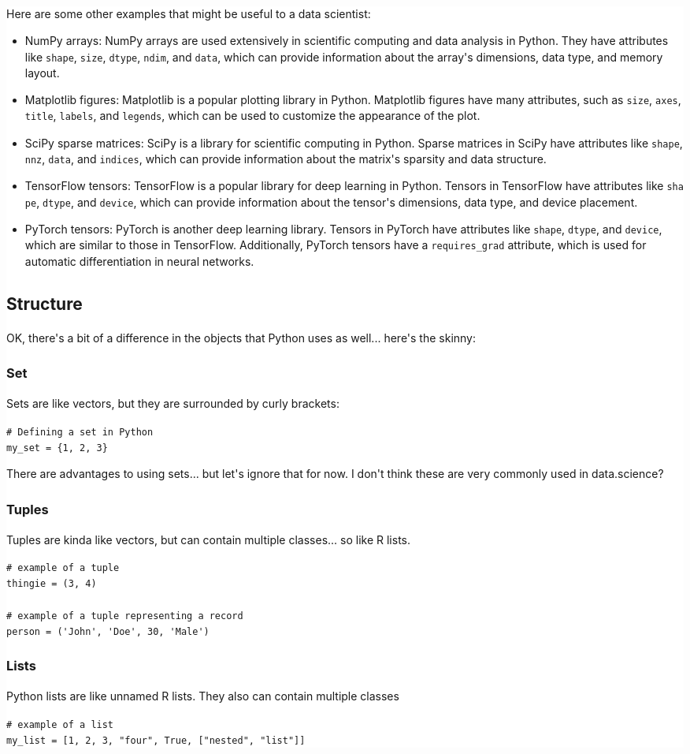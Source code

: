 Here are some other examples that might be useful to a data scientist:

 - NumPy arrays: NumPy arrays are used extensively in scientific computing and data analysis in Python. They have attributes like `shape`, `size`, `dtype`, `ndim`, and `data`, which can provide information about the array's dimensions, data type, and memory layout.

 - Matplotlib figures: Matplotlib is a popular plotting library in Python. Matplotlib figures have many attributes, such as `size`, `axes`, `title`, `labels`, and `legends`, which can be used to customize the appearance of the plot.

 - SciPy sparse matrices: SciPy is a library for scientific computing in Python. Sparse matrices in SciPy have attributes like `shape`, `nnz`, `data`, and `indices`, which can provide information about the matrix's sparsity and data structure.

 - TensorFlow tensors: TensorFlow is a popular library for deep learning in Python. Tensors in TensorFlow have attributes like `shape`, `dtype`, and `device`, which can provide information about the tensor's dimensions, data type, and device placement.

 - PyTorch tensors: PyTorch is another deep learning library. Tensors in PyTorch have attributes like `shape`, `dtype`, and `device`, which are similar to those in TensorFlow. Additionally, PyTorch tensors have a `requires_grad` attribute, which is used for automatic differentiation in neural networks.

## Structure

OK, there's a bit of a difference in the objects that Python uses as well... here's the skinny:

### Set

Sets are like vectors, but they are surrounded by curly brackets:

```
# Defining a set in Python
my_set = {1, 2, 3}
```

There are advantages to using sets... but let's ignore that for now. I don't think these are very commonly used in data.science?

### Tuples

Tuples are kinda like vectors, but can contain multiple classes... so like R lists.

```
# example of a tuple
thingie = (3, 4)

# example of a tuple representing a record
person = ('John', 'Doe', 30, 'Male')
```

### Lists

Python lists are like unnamed R lists. They also can contain multiple classes

```
# example of a list
my_list = [1, 2, 3, "four", True, ["nested", "list"]]
```
